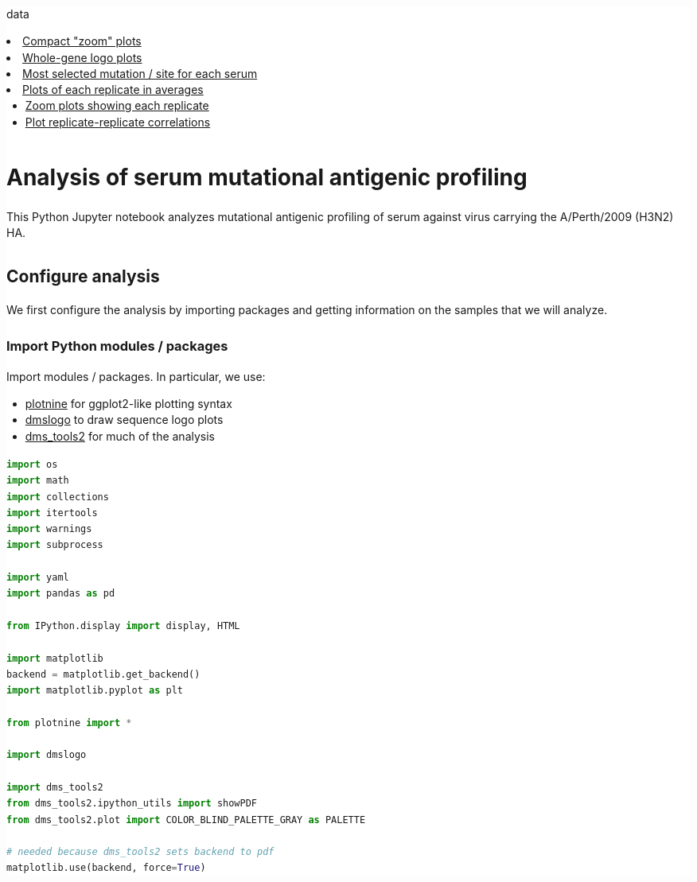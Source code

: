 data</a></span></li><li><span><a href="#Compact-&quot;zoom&quot;-plots" data-toc-modified-id="Compact-&quot;zoom&quot;-plots-1.4.4.3">Compact "zoom" plots</a></span></li><li><span><a href="#Whole-gene-logo-plots" data-toc-modified-id="Whole-gene-logo-plots-1.4.4.4">Whole-gene logo plots</a></span></li></ul></li><li><span><a href="#Most-selected-mutation-/-site-for-each-serum" data-toc-modified-id="Most-selected-mutation-/-site-for-each-serum-1.4.5">Most selected mutation / site for each serum</a></span></li><li><span><a href="#Plots-of-each-replicate-in-averages" data-toc-modified-id="Plots-of-each-replicate-in-averages-1.4.6">Plots of each replicate in averages</a></span><ul class="toc-item"><li><span><a href="#Zoom-plots-showing-each-replicate" data-toc-modified-id="Zoom-plots-showing-each-replicate-1.4.6.1">Zoom plots showing each replicate</a></span></li><li><span><a href="#Plot-replicate-replicate-correlations" data-toc-modified-id="Plot-replicate-replicate-correlations-1.4.6.2">Plot replicate-replicate correlations</a></span></li></ul></li></ul></li></ul></li></ul></div>

# Analysis of serum mutational antigenic profiling
This Python Jupyter notebook analyzes mutational antigenic profiling of serum against virus carrying the A/Perth/2009 (H3N2) HA.

## Configure analysis
We first configure the analysis by importing packages and getting information on the samples that we will analyze.

### Import Python modules / packages
Import modules / packages.
In particular, we use:

 - [plotnine](https://plotnine.readthedocs.io) for ggplot2-like plotting syntax
 - [dmslogo](https://jbloomlab.github.io/dmslogo/) to draw sequence logo plots
 - [dms_tools2](https://jbloomlab.github.io/dms_tools2/) for much of the analysis


```python
import os
import math
import collections
import itertools
import warnings
import subprocess

import yaml
import pandas as pd

from IPython.display import display, HTML

import matplotlib
backend = matplotlib.get_backend()
import matplotlib.pyplot as plt

from plotnine import *

import dmslogo

import dms_tools2
from dms_tools2.ipython_utils import showPDF
from dms_tools2.plot import COLOR_BLIND_PALETTE_GRAY as PALETTE

# needed because dms_tools2 sets backend to pdf
matplotlib.use(backend, force=True)
```
